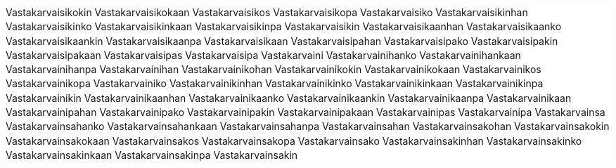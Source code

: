 Vastakarvaisikokin
Vastakarvaisikokaan
Vastakarvaisikos
Vastakarvaisikopa
Vastakarvaisiko
Vastakarvaisikinhan
Vastakarvaisikinko
Vastakarvaisikinkaan
Vastakarvaisikinpa
Vastakarvaisikin
Vastakarvaisikaanhan
Vastakarvaisikaanko
Vastakarvaisikaankin
Vastakarvaisikaanpa
Vastakarvaisikaan
Vastakarvaisipahan
Vastakarvaisipako
Vastakarvaisipakin
Vastakarvaisipakaan
Vastakarvaisipas
Vastakarvaisipa
Vastakarvaini
Vastakarvainihanko
Vastakarvainihankaan
Vastakarvainihanpa
Vastakarvainihan
Vastakarvainikohan
Vastakarvainikokin
Vastakarvainikokaan
Vastakarvainikos
Vastakarvainikopa
Vastakarvainiko
Vastakarvainikinhan
Vastakarvainikinko
Vastakarvainikinkaan
Vastakarvainikinpa
Vastakarvainikin
Vastakarvainikaanhan
Vastakarvainikaanko
Vastakarvainikaankin
Vastakarvainikaanpa
Vastakarvainikaan
Vastakarvainipahan
Vastakarvainipako
Vastakarvainipakin
Vastakarvainipakaan
Vastakarvainipas
Vastakarvainipa
Vastakarvainsa
Vastakarvainsahanko
Vastakarvainsahankaan
Vastakarvainsahanpa
Vastakarvainsahan
Vastakarvainsakohan
Vastakarvainsakokin
Vastakarvainsakokaan
Vastakarvainsakos
Vastakarvainsakopa
Vastakarvainsako
Vastakarvainsakinhan
Vastakarvainsakinko
Vastakarvainsakinkaan
Vastakarvainsakinpa
Vastakarvainsakin